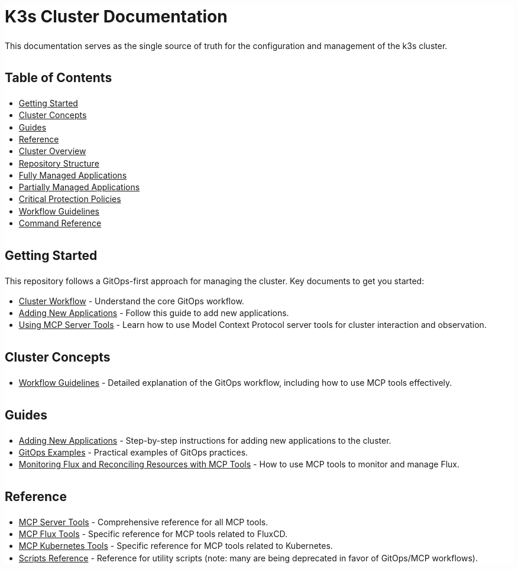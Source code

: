 # K3s Cluster Documentation

This documentation serves as the single source of truth for the configuration and management of the k3s cluster.

## Table of Contents

- [Getting Started](#getting-started)
- [Cluster Concepts](#cluster-concepts)
- [Guides](#guides)
- [Reference](#reference)
- [Cluster Overview](#cluster-overview)
- [Repository Structure](#repository-structure)
- [Fully Managed Applications](#fully-managed-applications)
- [Partially Managed Applications](#partially-managed-applications)
- [Critical Protection Policies](#critical-protection-policies)
- [Workflow Guidelines](#workflow-guidelines)
- [Command Reference](#command-reference)

## Getting Started

This repository follows a GitOps-first approach for managing the cluster. Key documents to get you started:

- [Cluster Workflow](concepts/workflow.md) - Understand the core GitOps workflow.
- [Adding New Applications](guides/adding-applications.md) - Follow this guide to add new applications.
- [Using MCP Server Tools](reference/mcp-tools.md) - Learn how to use Model Context Protocol server tools for cluster interaction and observation.

## Cluster Concepts

- [Workflow Guidelines](concepts/workflow.md) - Detailed explanation of the GitOps workflow, including how to use MCP tools effectively.

## Guides

- [Adding New Applications](guides/adding-applications.md) - Step-by-step instructions for adding new applications to the cluster.
- [GitOps Examples](guides/gitops-examples.md) - Practical examples of GitOps practices.
- [Monitoring Flux and Reconciling Resources with MCP Tools](guides/flux-monitoring-reconciliation.md) - How to use MCP tools to monitor and manage Flux.

## Reference

- [MCP Server Tools](reference/mcp-tools.md) - Comprehensive reference for all MCP tools.
- [MCP Flux Tools](reference/mcp-flux-tools.md) - Specific reference for MCP tools related to FluxCD.
- [MCP Kubernetes Tools](reference/mcp-kubernetes.md) - Specific reference for MCP tools related to Kubernetes.
- [Scripts Reference](reference/scripts.md) - Reference for utility scripts (note: many are being deprecated in favor of GitOps/MCP workflows).
